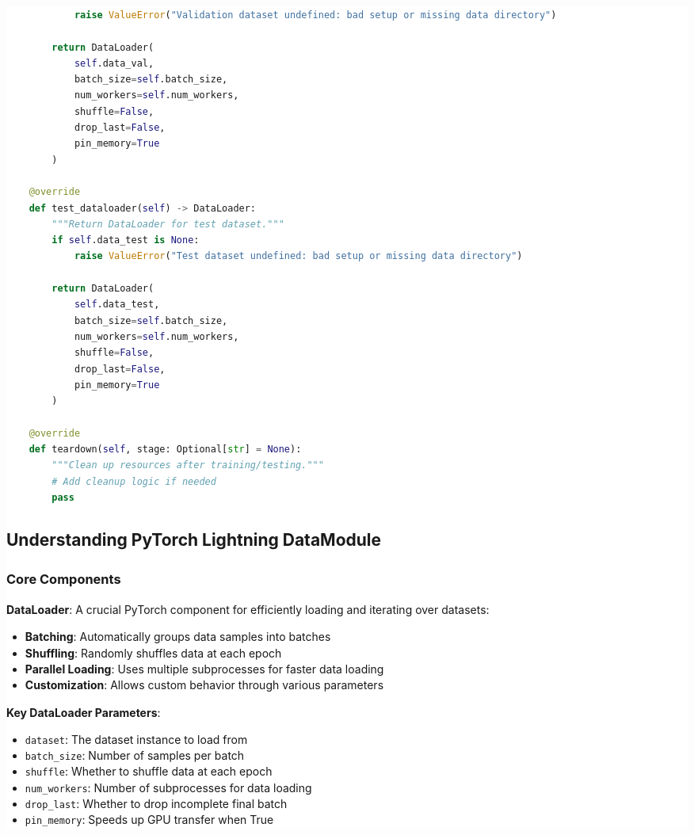 ```python
            raise ValueError("Validation dataset undefined: bad setup or missing data directory")
        
        return DataLoader(
            self.data_val,
            batch_size=self.batch_size,
            num_workers=self.num_workers,
            shuffle=False,
            drop_last=False,
            pin_memory=True
        )

    @override
    def test_dataloader(self) -> DataLoader:
        """Return DataLoader for test dataset."""
        if self.data_test is None:
            raise ValueError("Test dataset undefined: bad setup or missing data directory")
        
        return DataLoader(
            self.data_test,
            batch_size=self.batch_size,
            num_workers=self.num_workers,
            shuffle=False,
            drop_last=False,
            pin_memory=True
        )

    @override
    def teardown(self, stage: Optional[str] = None):
        """Clean up resources after training/testing."""
        # Add cleanup logic if needed
        pass
```

## Understanding PyTorch Lightning DataModule

### Core Components

**DataLoader**: A crucial PyTorch component for efficiently loading and iterating over datasets:
- **Batching**: Automatically groups data samples into batches
- **Shuffling**: Randomly shuffles data at each epoch
- **Parallel Loading**: Uses multiple subprocesses for faster data loading
- **Customization**: Allows custom behavior through various parameters

**Key DataLoader Parameters**:
- `dataset`: The dataset instance to load from
- `batch_size`: Number of samples per batch
- `shuffle`: Whether to shuffle data at each epoch
- `num_workers`: Number of subprocesses for data loading
- `drop_last`: Whether to drop incomplete final batch
- `pin_memory`: Speeds up GPU transfer when True

